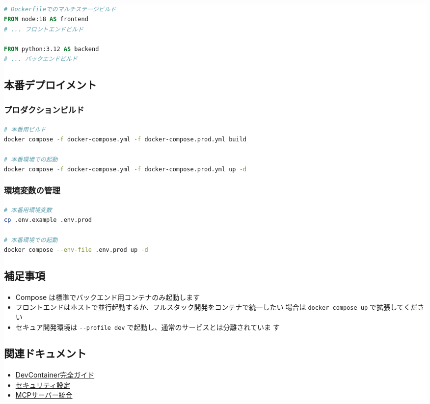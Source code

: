 ```dockerfile
# Dockerfileでのマルチステージビルド
FROM node:18 AS frontend
# ... フロントエンドビルド

FROM python:3.12 AS backend
# ... バックエンドビルド
```

## 本番デプロイメント

### プロダクションビルド

```bash
# 本番用ビルド
docker compose -f docker-compose.yml -f docker-compose.prod.yml build

# 本番環境での起動
docker compose -f docker-compose.yml -f docker-compose.prod.yml up -d
```

### 環境変数の管理

```bash
# 本番用環境変数
cp .env.example .env.prod

# 本番環境での起動
docker compose --env-file .env.prod up -d
```

## 補足事項

- Compose は標準でバックエンド用コンテナのみ起動します
- フロントエンドはホストで並行起動するか、フルスタック開発をコンテナで統一したい
  場合は `docker compose up` で拡張してください
- セキュア開発環境は `--profile dev` で起動し、通常のサービスとは分離されていま
  す

## 関連ドキュメント

- [DevContainer完全ガイド](devcontainer.md)
- [セキュリティ設定](security.md)
- [MCPサーバー統合](mcp-servers.md)

